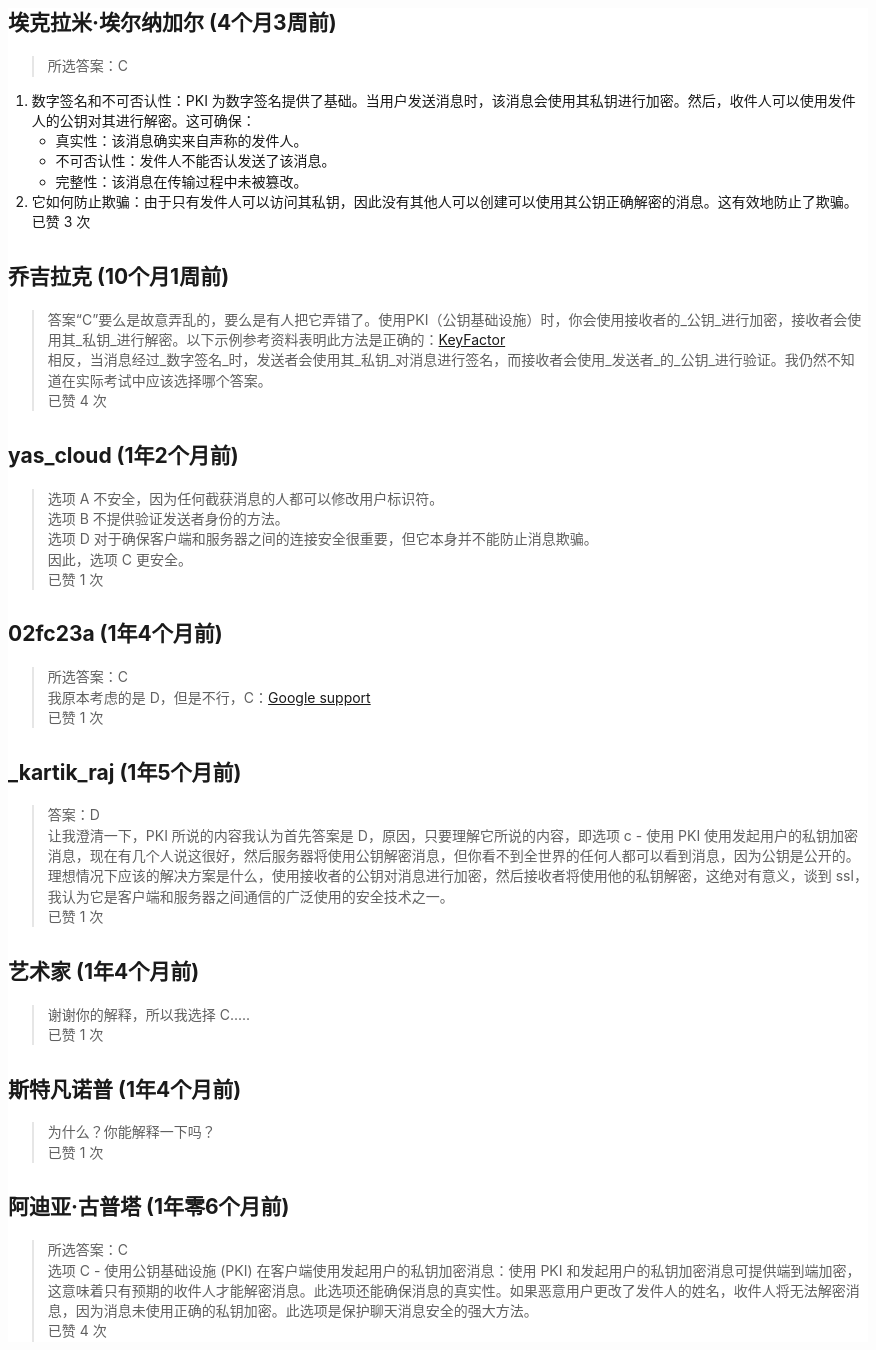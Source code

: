 ## 埃克拉米·埃尔纳加尔 (4个月3周前)
> 所选答案：C    
1. 数字签名和不可否认性：PKI 为数字签名提供了基础。当用户发送消息时，该消息会使用其私钥进行加密。然后，收件人可以使用发件人的公钥对其进行解密。这可确保：  
   - 真实性：该消息确实来自声称的发件人。  
   - 不可否认性：发件人不能否认发送了该消息。  
   - 完整性：该消息在传输过程中未被篡改。    
2. 它如何防止欺骗：由于只有发件人可以访问其私钥，因此没有其他人可以创建可以使用其公钥正确解密的消息。这有效地防止了欺骗。    
已赞 3 次

## 乔吉拉克 (10个月1周前)
> 答案“C”要么是故意弄乱的，要么是有人把它弄错了。使用PKI（公钥基础设施）时，你会使用接收者的_公钥_进行加密，接收者会使用其_私钥_进行解密。以下示例参考资料表明此方法是正确的：[KeyFactor](https://www.keyfactor.com/education-center/what-is-pki/)    
相反，当消息经过_数字签名_时，发送者会使用其_私钥_对消息进行签名，而接收者会使用_发送者_的_公钥_进行验证。我仍然不知道在实际考试中应该选择哪个答案。    
已赞 4 次

## yas_cloud (1年2个月前)
> 选项 A 不安全，因为任何截获消息的人都可以修改用户标识符。  
> 选项 B 不提供验证发送者身份的方法。  
> 选项 D 对于确保客户端和服务器之间的连接安全很重要，但它本身并不能防止消息欺骗。  
> 因此，选项 C 更安全。    
已赞 1 次

## 02fc23a (1年4个月前)
> 所选答案：C    
我原本考虑的是 D，但是不行，C：[Google support](https://support.google.com/messages/answer/10262381#:~:text=your%20device%20and%20the%20device%20you%20message)    
已赞 1 次

## _kartik_raj (1年5个月前)
> 答案：D    
让我澄清一下，PKI 所说的内容我认为首先答案是 D，原因，只要理解它所说的内容，即选项 c - 使用 PKI 使用发起用户的私钥加密消息，现在有几个人说这很好，然后服务器将使用公钥解密消息，但你看不到全世界的任何人都可以看到消息，因为公钥是公开的。理想情况下应该的解决方案是什么，使用接收者的公钥对消息进行加密，然后接收者将使用他的私钥解密，这绝对有意义，谈到 ssl，我认为它是客户端和服务器之间通信的广泛使用的安全技术之一。    
已赞 1 次

## 艺术家 (1年4个月前)
> 谢谢你的解释，所以我选择 C.....    
已赞 1 次

## 斯特凡诺普 (1年4个月前)
> 为什么？你能解释一下吗？    
已赞 1 次

## 阿迪亚·古普塔 (1年零6个月前)
> 所选答案：C    
选项 C - 使用公钥基础设施 (PKI) 在客户端使用发起用户的私钥加密消息：使用 PKI 和发起用户的私钥加密消息可提供端到端加密，这意味着只有预期的收件人才能解密消息。此选项还能确保消息的真实性。如果恶意用户更改了发件人的姓名，收件人将无法解密消息，因为消息未使用正确的私钥加密。此选项是保护聊天消息安全的强大方法。    
已赞 4 次
